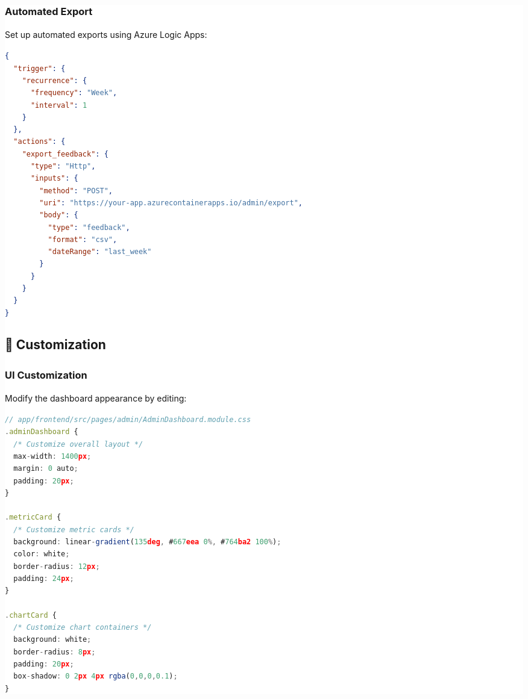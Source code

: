 ### Automated Export

Set up automated exports using Azure Logic Apps:

```json
{
  "trigger": {
    "recurrence": {
      "frequency": "Week",
      "interval": 1
    }
  },
  "actions": {
    "export_feedback": {
      "type": "Http",
      "inputs": {
        "method": "POST",
        "uri": "https://your-app.azurecontainerapps.io/admin/export",
        "body": {
          "type": "feedback",
          "format": "csv",
          "dateRange": "last_week"
        }
      }
    }
  }
}
```

## 🎨 Customization

### UI Customization

Modify the dashboard appearance by editing:

```typescript
// app/frontend/src/pages/admin/AdminDashboard.module.css
.adminDashboard {
  /* Customize overall layout */
  max-width: 1400px;
  margin: 0 auto;
  padding: 20px;
}

.metricCard {
  /* Customize metric cards */
  background: linear-gradient(135deg, #667eea 0%, #764ba2 100%);
  color: white;
  border-radius: 12px;
  padding: 24px;
}

.chartCard {
  /* Customize chart containers */
  background: white;
  border-radius: 8px;
  padding: 20px;
  box-shadow: 0 2px 4px rgba(0,0,0,0.1);
}
```
